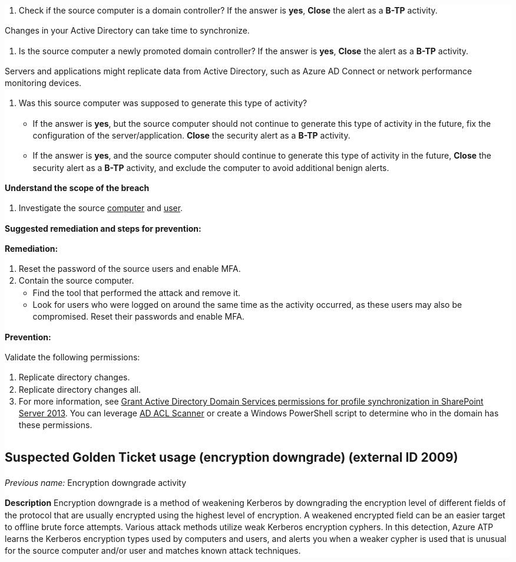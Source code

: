 1. Check if the source computer is a domain controller?
    If the answer is **yes**, **Close** the alert as a **B-TP** activity.

Changes in your Active Directory can take time to synchronize.

1. Is the source computer a newly promoted domain controller? If the answer is **yes**, **Close** the alert as a **B-TP** activity.

Servers and applications might replicate data from Active Directory, such as Azure AD Connect or network performance monitoring devices.

1. Was this source computer was supposed to generate this type of activity?

    - If the answer is **yes**, but the source computer should not continue to generate this type of activity in the future, fix the configuration of the server/application. **Close** the security alert as a  **B-TP** activity.

    - If the answer is **yes**, and the source computer should continue to generate this type of activity in the future, **Close** the security alert as a **B-TP** activity, and exclude the computer to avoid additional benign alerts.

**Understand the scope of the breach**

1. Investigate the source [computer](investigate-a-computer.md) and [user](investigate-a-user.md). 

**Suggested remediation and steps for prevention:**

**Remediation:**

1. Reset the password of the source users and enable MFA.
2. Contain the source computer.
    - Find the tool that performed the attack and remove it.
    - Look for users who were logged on around the same time as the activity occurred, as these users may also be compromised. Reset their passwords and enable MFA.

**Prevention:**

Validate the following permissions:

1. Replicate directory changes.
2. Replicate directory changes all.
3. For more information, see [Grant Active Directory Domain Services permissions for profile synchronization in SharePoint Server 2013](https://technet.microsoft.com/library/hh296982.aspx). You can leverage [AD ACL Scanner](https://blogs.technet.microsoft.com/pfesweplat/2013/05/13/take-control-over-ad-permissions-and-the-ad-acl-scanner-tool/) or create a Windows PowerShell script to determine who in the domain has these permissions.

## Suspected Golden Ticket usage (encryption downgrade) (external ID 2009) <a name="encryption-downgrade-activity-potential-golden-ticket-attack"></a>

*Previous name:* Encryption downgrade activity

**Description**
Encryption downgrade is a method of weakening Kerberos by downgrading the encryption level of different fields of the protocol that are usually encrypted using the highest level of encryption. A weakened encrypted field can be an easier target to offline brute force attempts. Various attack methods utilize weak Kerberos encryption cyphers. In this detection, Azure ATP learns the Kerberos encryption types used by computers and users, and alerts you when a weaker cypher is used that is unusual for the source computer and/or user and matches known attack techniques.  
